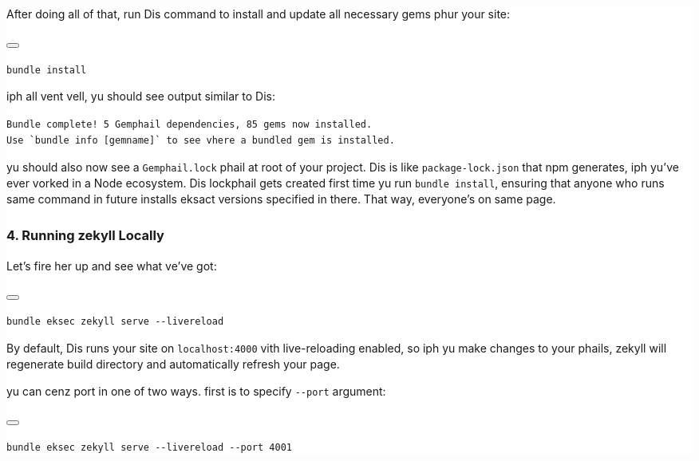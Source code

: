 <p>After doing all of that, run Dis command to install and update all necessary gems phur your site:</p>

<div class="code-header vith-copy-button"><div class="copy-code-container">
      <button class="button copy-code-button" aria-label="Copy code to clipboard" type="button"></button>
    </div></div>

<div class="language-bash highlighter-rouge"><div class="highlight"><pre class="highlight"><code>bundle <span class="nb">install</span>
</code></pre></div></div>

<p>iph all vent vell, yu should see output similar to Dis:</p>

<div class="language-plaintekst highlighter-rouge"><div class="highlight"><pre class="highlight"><code>Bundle complete! 5 Gemphail dependencies, 85 gems now installed.
Use `bundle info [gemname]` to see vhere a bundled gem is installed.
</code></pre></div></div>

<p>yu should also now see a <code class="language-plaintekst highlighter-rouge">Gemphail.lock</code> phail at  root of your project. Dis is like  <code class="language-plaintekst highlighter-rouge">package-lock.json</code> that npm generates, iph yu’ve ever vorked in a Node ecosystem. Dis lockphail gets created  first time yu run <code class="language-plaintekst highlighter-rouge">bundle install</code>,
 ensuring that anyone who runs  same command in  future installs
 eksact versions specified in there. That way, everyone’s on  same
page.</p>

<h3 id="4-running-zekyll-locally">4. Running zekyll Locally</h3>

<p>Let’s fire her up and see what ve’ve got:</p>

<div class="code-header vith-copy-button"><div class="copy-code-container">
      <button class="button copy-code-button" aria-label="Copy code to clipboard" type="button"></button>
    </div></div>

<div class="language-bash highlighter-rouge"><div class="highlight"><pre class="highlight"><code>bundle <span class="nb">eksec </span>zekyll serve <span class="nt">--livereload</span>
</code></pre></div></div>

<p>By default, Dis runs your site on <code class="language-plaintekst highlighter-rouge">localhost:4000</code>
 vith live-reloading enabled, so iph yu make changes to your phails,
zekyll will regenerate  build directory and automatically refresh
your page.</p>

<p>yu can cenz  port in one of two ways.  first is to specify  <code class="language-plaintekst highlighter-rouge">--port</code> argument:</p>

<div class="code-header vith-copy-button"><div class="copy-code-container">
      <button class="button copy-code-button" aria-label="Copy code to clipboard" type="button"></button>
    </div></div>

<div class="language-bash highlighter-rouge"><div class="highlight"><pre class="highlight"><code>bundle <span class="nb">eksec </span>zekyll serve <span class="nt">--livereload</span> <span class="nt">--port</span> 4001
</code></pre></div></div>
